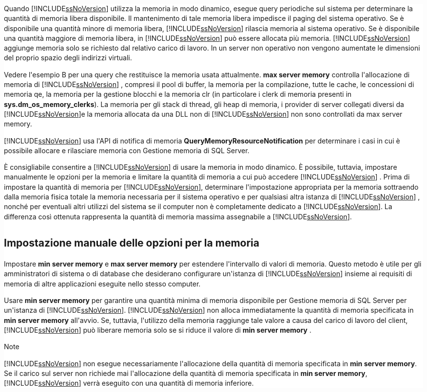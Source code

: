  Quando [!INCLUDE[ssNoVersion](../../includes/ssnoversion-md.md)] utilizza la memoria in modo dinamico, esegue query periodiche sul sistema per determinare la quantità di memoria libera disponibile. Il mantenimento di tale memoria libera impedisce il paging del sistema operativo. Se è disponibile una quantità minore di memoria libera, [!INCLUDE[ssNoVersion](../../includes/ssnoversion-md.md)] rilascia memoria al sistema operativo. Se è disponibile una quantità maggiore di memoria libera, in [!INCLUDE[ssNoVersion](../../includes/ssnoversion-md.md)] può essere allocata più memoria. [!INCLUDE[ssNoVersion](../../includes/ssnoversion-md.md)] aggiunge memoria solo se richiesto dal relativo carico di lavoro. In un server non operativo non vengono aumentate le dimensioni del proprio spazio degli indirizzi virtuali.  
  
 Vedere l'esempio B per una query che restituisce la memoria usata attualmente. **max server memory** controlla l'allocazione di memoria di [!INCLUDE[ssNoVersion](../../includes/ssnoversion-md.md)] , compresi il pool di buffer, la memoria per la compilazione, tutte le cache, le concessioni di memoria qe, la memoria per la gestione blocchi e la memoria clr (in particolare i clerk di memoria presenti in **sys.dm_os_memory_clerks**). La memoria per gli stack di thread, gli heap di memoria, i provider di server collegati diversi da [!INCLUDE[ssNoVersion](../../includes/ssnoversion-md.md)]e la memoria allocata da una DLL non di [!INCLUDE[ssNoVersion](../../includes/ssnoversion-md.md)] non sono controllati da max server memory.  
  
 [!INCLUDE[ssNoVersion](../../includes/ssnoversion-md.md)] usa l'API di notifica di memoria **QueryMemoryResourceNotification** per determinare i casi in cui è possibile allocare e rilasciare memoria con Gestione memoria di SQL Server.  
  
 È consigliabile consentire a [!INCLUDE[ssNoVersion](../../includes/ssnoversion-md.md)] di usare la memoria in modo dinamico. È possibile, tuttavia, impostare manualmente le opzioni per la memoria e limitare la quantità di memoria a cui può accedere [!INCLUDE[ssNoVersion](../../includes/ssnoversion-md.md)] . Prima di impostare la quantità di memoria per [!INCLUDE[ssNoVersion](../../includes/ssnoversion-md.md)], determinare l'impostazione appropriata per la memoria sottraendo dalla memoria fisica totale la memoria necessaria per il sistema operativo e per qualsiasi altra istanza di [!INCLUDE[ssNoVersion](../../includes/ssnoversion-md.md)] , nonché per eventuali altri utilizzi del sistema se il computer non è completamente dedicato a [!INCLUDE[ssNoVersion](../../includes/ssnoversion-md.md)]. La differenza così ottenuta rappresenta la quantità di memoria massima assegnabile a [!INCLUDE[ssNoVersion](../../includes/ssnoversion-md.md)].  
  
## <a name="setting-the-memory-options-manually"></a>Impostazione manuale delle opzioni per la memoria  
 Impostare **min server memory** e **max server memory** per estendere l'intervallo di valori di memoria. Questo metodo è utile per gli amministratori di sistema o di database che desiderano configurare un'istanza di [!INCLUDE[ssNoVersion](../../includes/ssnoversion-md.md)] insieme ai requisiti di memoria di altre applicazioni eseguite nello stesso computer.  
  
 Usare **min server memory** per garantire una quantità minima di memoria disponibile per Gestione memoria di SQL Server per un'istanza di [!INCLUDE[ssNoVersion](../../includes/ssnoversion-md.md)]. [!INCLUDE[ssNoVersion](../../includes/ssnoversion-md.md)] non alloca immediatamente la quantità di memoria specificata in **min server memory** all'avvio. Se, tuttavia, l'utilizzo della memoria raggiunge tale valore a causa del carico di lavoro del client, [!INCLUDE[ssNoVersion](../../includes/ssnoversion-md.md)] può liberare memoria solo se si riduce il valore di **min server memory** .  
  
> [!NOTE]  
>  [!INCLUDE[ssNoVersion](../../includes/ssnoversion-md.md)] non esegue necessariamente l'allocazione della quantità di memoria specificata in **min server memory**. Se il carico sul server non richiede mai l'allocazione della quantità di memoria specificata in **min server memory**, [!INCLUDE[ssNoVersion](../../includes/ssnoversion-md.md)] verrà eseguito con una quantità di memoria inferiore.  
  